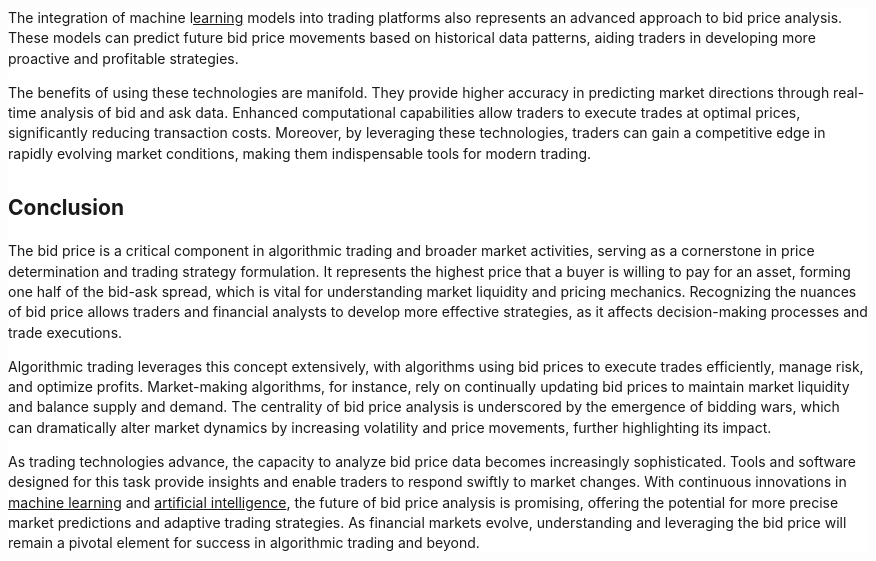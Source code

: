 The integration of machine l[earning](/wiki/earning-announcement) models into trading platforms also represents an advanced approach to bid price analysis. These models can predict future bid price movements based on historical data patterns, aiding traders in developing more proactive and profitable strategies.

The benefits of using these technologies are manifold. They provide higher accuracy in predicting market directions through real-time analysis of bid and ask data. Enhanced computational capabilities allow traders to execute trades at optimal prices, significantly reducing transaction costs. Moreover, by leveraging these technologies, traders can gain a competitive edge in rapidly evolving market conditions, making them indispensable tools for modern trading.


## Conclusion

The bid price is a critical component in algorithmic trading and broader market activities, serving as a cornerstone in price determination and trading strategy formulation. It represents the highest price that a buyer is willing to pay for an asset, forming one half of the bid-ask spread, which is vital for understanding market liquidity and pricing mechanics. Recognizing the nuances of bid price allows traders and financial analysts to develop more effective strategies, as it affects decision-making processes and trade executions. 

Algorithmic trading leverages this concept extensively, with algorithms using bid prices to execute trades efficiently, manage risk, and optimize profits. Market-making algorithms, for instance, rely on continually updating bid prices to maintain market liquidity and balance supply and demand. The centrality of bid price analysis is underscored by the emergence of bidding wars, which can dramatically alter market dynamics by increasing volatility and price movements, further highlighting its impact.

As trading technologies advance, the capacity to analyze bid price data becomes increasingly sophisticated. Tools and software designed for this task provide insights and enable traders to respond swiftly to market changes. With continuous innovations in [machine learning](/wiki/machine-learning) and [artificial intelligence](/wiki/ai-artificial-intelligence), the future of bid price analysis is promising, offering the potential for more precise market predictions and adaptive trading strategies. As financial markets evolve, understanding and leveraging the bid price will remain a pivotal element for success in algorithmic trading and beyond.


